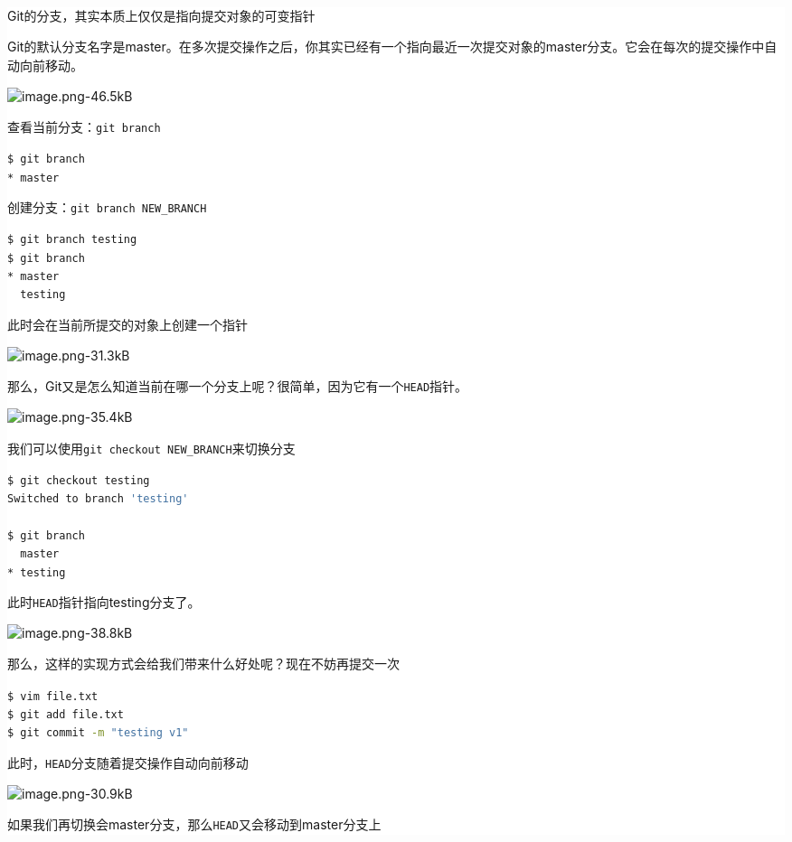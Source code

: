 Git的分支，其实本质上仅仅是指向提交对象的可变指针

Git的默认分支名字是master。在多次提交操作之后，你其实已经有一个指向最近一次提交对象的master分支。它会在每次的提交操作中自动向前移动。

![image.png-46.5kB](http://static.zybuluo.com/huiyun/mt0wc8sxczpheb0aw2wpjr2w/image.png)

查看当前分支：`git branch`

```sh
$ git branch
* master
```

创建分支：`git branch NEW_BRANCH`

```sh
$ git branch testing
$ git branch
* master
  testing
```

此时会在当前所提交的对象上创建一个指针

![image.png-31.3kB](http://static.zybuluo.com/huiyun/d9lunl136lfumhw9oydzp6xn/image.png)

那么，Git又是怎么知道当前在哪一个分支上呢？很简单，因为它有一个`HEAD`指针。

![image.png-35.4kB](http://static.zybuluo.com/huiyun/2zxatvkxm2ncksz4xpqp80hl/image.png)

我们可以使用`git checkout NEW_BRANCH`来切换分支

```sh
$ git checkout testing
Switched to branch 'testing'

$ git branch
  master
* testing
```

此时`HEAD`指针指向testing分支了。

![image.png-38.8kB](http://static.zybuluo.com/huiyun/m4t281evp72c3wmqmwiszsik/image.png)

那么，这样的实现方式会给我们带来什么好处呢？现在不妨再提交一次

```sh
$ vim file.txt 
$ git add file.txt 
$ git commit -m "testing v1"
```

此时，`HEAD`分支随着提交操作自动向前移动

![image.png-30.9kB](http://static.zybuluo.com/huiyun/omgm50x0eg3xw0okb6p3d81s/image.png)

如果我们再切换会master分支，那么`HEAD`又会移动到master分支上

